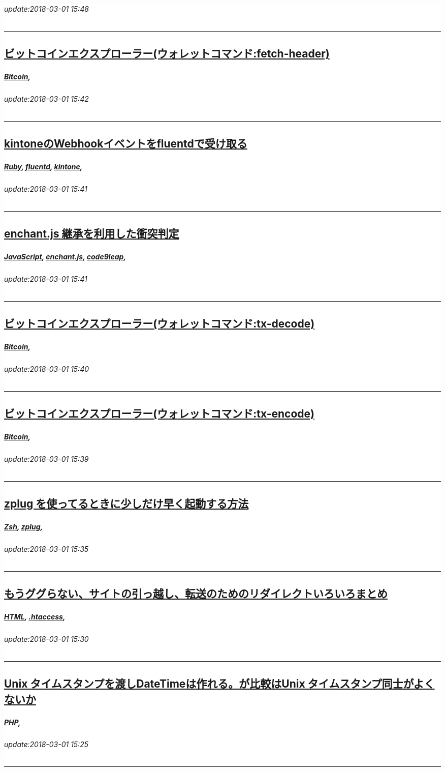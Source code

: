 ###### update:2018-03-01 15:48
---
## [ビットコインエクスプローラー(ウォレットコマンド:fetch-header)](https://qiita.com/coffee_and_code/items/030fa828d538ea097043)
##### [Bitcoin](https://qiita.com/tags/Bitcoin), 
###### update:2018-03-01 15:42
---
## [kintoneのWebhookイベントをfluentdで受け取る](https://qiita.com/okahashi117/items/1433476308ca98df8d9c)
##### [Ruby](https://qiita.com/tags/Ruby), [fluentd](https://qiita.com/tags/fluentd), [kintone](https://qiita.com/tags/kintone), 
###### update:2018-03-01 15:41
---
## [enchant.js 継承を利用した衝突判定](https://qiita.com/takako_sudou/items/6a966a434393075016ac)
##### [JavaScript](https://qiita.com/tags/JavaScript), [enchant.js](https://qiita.com/tags/enchant.js), [code9leap](https://qiita.com/tags/code9leap), 
###### update:2018-03-01 15:41
---
## [ビットコインエクスプローラー(ウォレットコマンド:tx-decode)](https://qiita.com/coffee_and_code/items/5688f644fef4c9c0eae5)
##### [Bitcoin](https://qiita.com/tags/Bitcoin), 
###### update:2018-03-01 15:40
---
## [ビットコインエクスプローラー(ウォレットコマンド:tx-encode)](https://qiita.com/coffee_and_code/items/4db8be33a44367d147ae)
##### [Bitcoin](https://qiita.com/tags/Bitcoin), 
###### update:2018-03-01 15:39
---
## [zplug を使ってるときに少しだけ早く起動する方法](https://qiita.com/Ress/items/775f755df655ca4511ee)
##### [Zsh](https://qiita.com/tags/Zsh), [zplug](https://qiita.com/tags/zplug), 
###### update:2018-03-01 15:35
---
## [もうググらない、サイトの引っ越し、転送のためのリダイレクトいろいろまとめ](https://qiita.com/nknkt/items/fca0e71f214d38aca239)
##### [HTML](https://qiita.com/tags/HTML), [.htaccess](https://qiita.com/tags/.htaccess), 
###### update:2018-03-01 15:30
---
## [Unix タイムスタンプを渡しDateTimeは作れる。が比較はUnix タイムスタンプ同士がよくないか](https://qiita.com/khsk/items/a4c0b0bb8394c7a07ca1)
##### [PHP](https://qiita.com/tags/PHP), 
###### update:2018-03-01 15:25
---